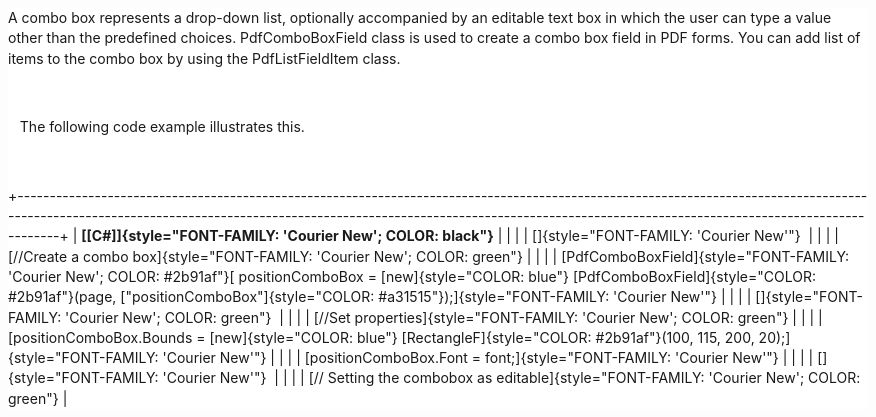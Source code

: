 A combo box represents a drop-down list, optionally accompanied by an editable text box in which the user can type a value other than the predefined choices. PdfComboBoxField class is used to create a combo box field in PDF forms. You can add list of items to the combo box by using the PdfListFieldItem class.

 

   The following code example illustrates this.

 

+---------------------------------------------------------------------------------------------------------------------------------------------------------------------------------------------------------------------------------------------------------------------------------+
| **[\[C#\]]{style="FONT-FAMILY: 'Courier New'; COLOR: black"}**                                                                                                                                                                                                                  |
|                                                                                                                                                                                                                                                                                 |
| []{style="FONT-FAMILY: 'Courier New'"}                                                                                                                                                                                                                                          |
|                                                                                                                                                                                                                                                                                 |
| [//Create a combo box]{style="FONT-FAMILY: 'Courier New'; COLOR: green"}                                                                                                                                                                                                        |
|                                                                                                                                                                                                                                                                                 |
| [PdfComboBoxField]{style="FONT-FAMILY: 'Courier New'; COLOR: #2b91af"}[ positionComboBox = [new]{style="COLOR: blue"} [PdfComboBoxField]{style="COLOR: #2b91af"}(page, [\"positionComboBox\"]{style="COLOR: #a31515"});]{style="FONT-FAMILY: 'Courier New'"}                    |
|                                                                                                                                                                                                                                                                                 |
| []{style="FONT-FAMILY: 'Courier New'; COLOR: green"}                                                                                                                                                                                                                            |
|                                                                                                                                                                                                                                                                                 |
| [//Set properties]{style="FONT-FAMILY: 'Courier New'; COLOR: green"}                                                                                                                                                                                                            |
|                                                                                                                                                                                                                                                                                 |
| [positionComboBox.Bounds = [new]{style="COLOR: blue"} [RectangleF]{style="COLOR: #2b91af"}(100, 115, 200, 20);]{style="FONT-FAMILY: 'Courier New'"}                                                                                                                             |
|                                                                                                                                                                                                                                                                                 |
| [positionComboBox.Font = font;]{style="FONT-FAMILY: 'Courier New'"}                                                                                                                                                                                                             |
|                                                                                                                                                                                                                                                                                 |
| []{style="FONT-FAMILY: 'Courier New'"}                                                                                                                                                                                                                                          |
|                                                                                                                                                                                                                                                                                 |
| [// Setting the combobox as editable]{style="FONT-FAMILY: 'Courier New'; COLOR: green"}                                                                                                                                                                                         |